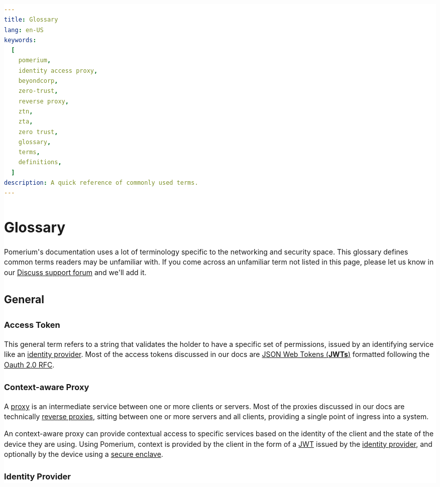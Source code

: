 ```yaml
---
title: Glossary
lang: en-US
keywords:
  [
    pomerium,
    identity access proxy,
    beyondcorp,
    zero-trust,
    reverse proxy,
    ztn,
    zta,
    zero trust,
    glossary,
    terms,
    definitions,
  ]
description: A quick reference of commonly used terms.
---
```


# Glossary

Pomerium's documentation uses a lot of terminology specific to the networking and security space. This glossary defines common terms readers may be unfamiliar with. If you come across an unfamiliar term not listed in this page, please let us know in our [Discuss support forum][support] and we'll add it.

## General

### Access Token

This general term refers to a string that validates the holder to have a specific set of permissions, issued by an identifying service like an [identity provider]. Most of the access tokens discussed in our docs are [JSON Web Tokens (**JWTs**)][jwt] formatted following the [Oauth 2.0 RFC](https://datatracker.ietf.org/doc/html/rfc6749#section-7.1).

### Context-aware Proxy

A [proxy](https://en.wikipedia.org/wiki/Proxy_server) is an intermediate service between one or more clients or servers. Most of the proxies discussed in our docs are technically [reverse proxies](https://en.wikipedia.org/wiki/Reverse_proxy), sitting between one or more servers and all clients, providing a single point of ingress into a system.

An context-aware proxy can provide contextual access to specific services based on the identity of the client and the state of the device they are using. Using Pomerium, context is provided by the client in the form of a [JWT] issued by the [identity provider], and optionally by the device using a [secure enclave].

### Identity Provider


[authenticate]: #authentication
[authenticated]: #authentication
[authorization]: #authorization
[east-west traffic]: #east-west-traffic
[identity provider]: #identity-provider
[context-aware proxy]: #context-aware-proxy
[json]: #javascript-object-notation
[jwt]: #json-web-token
[jwts]: #json-web-token
[k8s-namespace]: https://kubernetes.io/docs/concepts/overview/working-with-objects/namespaces/
[namespace]: #namespace
[north-south traffic]: #north-south-traffic
[policies]: #policy
[pomerium enterprise]: /docs/enterprise/about.md
[pom-namespace]: /docs/enterprise/concepts.md#namespaces
[pom-routes]: /docs/enterprise/concepts.md#routes
[route]: #route
[routes]: #route
[secure enclave]: #secure-enclave
[single sign-on]: #single-sign-on
[support]: https://discuss.pomerium.com/c/support/9
[zero trust]: #zero-trust